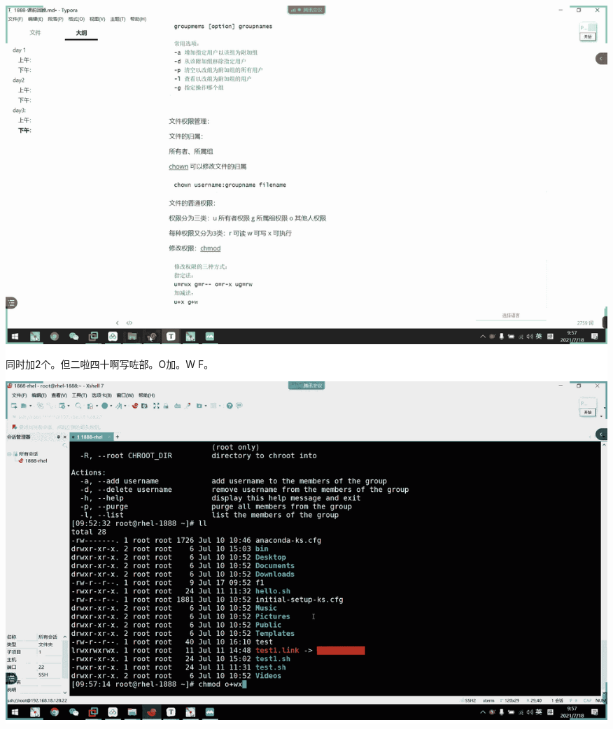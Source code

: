 ![](img/837fe77f74627a69c89c34e6e24e947f_31.png)

同时加2个。但二啦四十啊写咗部。O加。W F。

![](img/837fe77f74627a69c89c34e6e24e947f_33.png)
